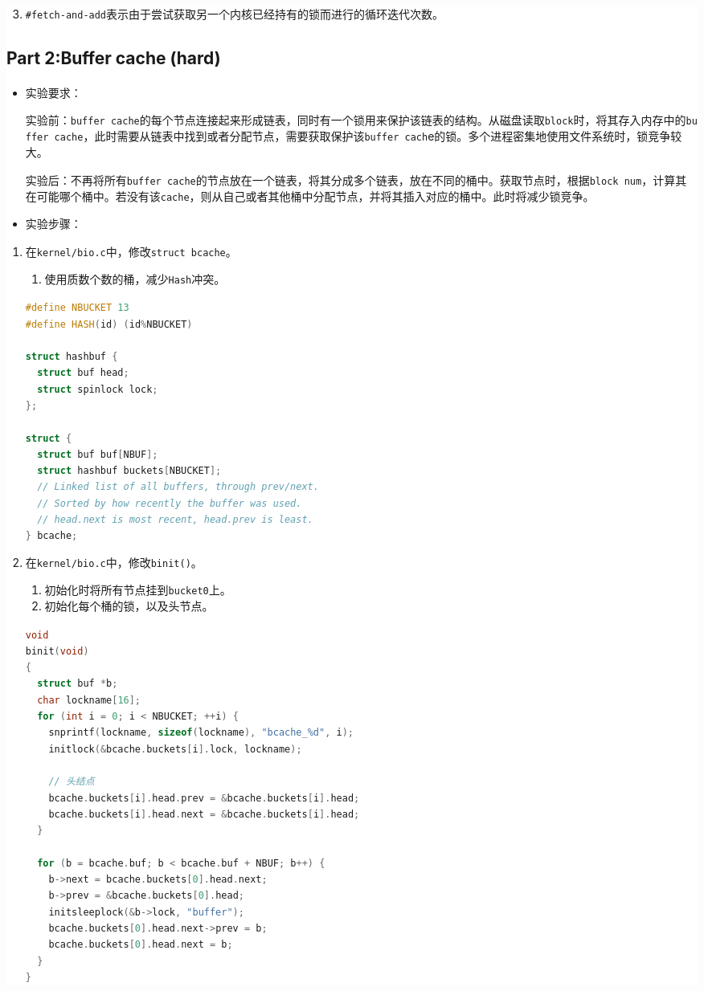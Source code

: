 3. `#fetch-and-add`表示由于尝试获取另一个内核已经持有的锁而进行的循环迭代次数。

## Part 2:Buffer cache (hard)

- 实验要求：

    实验前：`buffer cache`的每个节点连接起来形成链表，同时有一个锁用来保护该链表的结构。从磁盘读取`block`时，将其存入内存中的`buffer cache`，此时需要从链表中找到或者分配节点，需要获取保护该`buffer cach`e的锁。多个进程密集地使用文件系统时，锁竞争较大。

    实验后：不再将所有`buffer cache`的节点放在一个链表，将其分成多个链表，放在不同的桶中。获取节点时，根据`block num`，计算其在可能哪个桶中。若没有该`cache`，则从自己或者其他桶中分配节点，并将其插入对应的桶中。此时将减少锁竞争。

- 实验步骤：

1. 在`kernel/bio.c`中，修改`struct bcache`。
   1. 使用质数个数的桶，减少`Hash`冲突。

    ```c++
    #define NBUCKET 13
    #define HASH(id) (id%NBUCKET)

    struct hashbuf {
      struct buf head;
      struct spinlock lock;
    };

    struct {
      struct buf buf[NBUF];
      struct hashbuf buckets[NBUCKET];
      // Linked list of all buffers, through prev/next.
      // Sorted by how recently the buffer was used.
      // head.next is most recent, head.prev is least.
    } bcache;
    ```

2. 在`kernel/bio.c`中，修改`binit()`。
   1. 初始化时将所有节点挂到`bucket0`上。
   2. 初始化每个桶的锁，以及头节点。

    ```c++
    void
    binit(void)
    {
      struct buf *b;
      char lockname[16];
      for (int i = 0; i < NBUCKET; ++i) {
        snprintf(lockname, sizeof(lockname), "bcache_%d", i);
        initlock(&bcache.buckets[i].lock, lockname);

        // 头结点
        bcache.buckets[i].head.prev = &bcache.buckets[i].head;
        bcache.buckets[i].head.next = &bcache.buckets[i].head;
      }

      for (b = bcache.buf; b < bcache.buf + NBUF; b++) {
        b->next = bcache.buckets[0].head.next;
        b->prev = &bcache.buckets[0].head;
        initsleeplock(&b->lock, "buffer");
        bcache.buckets[0].head.next->prev = b;
        bcache.buckets[0].head.next = b;
      }
    }
    ```
